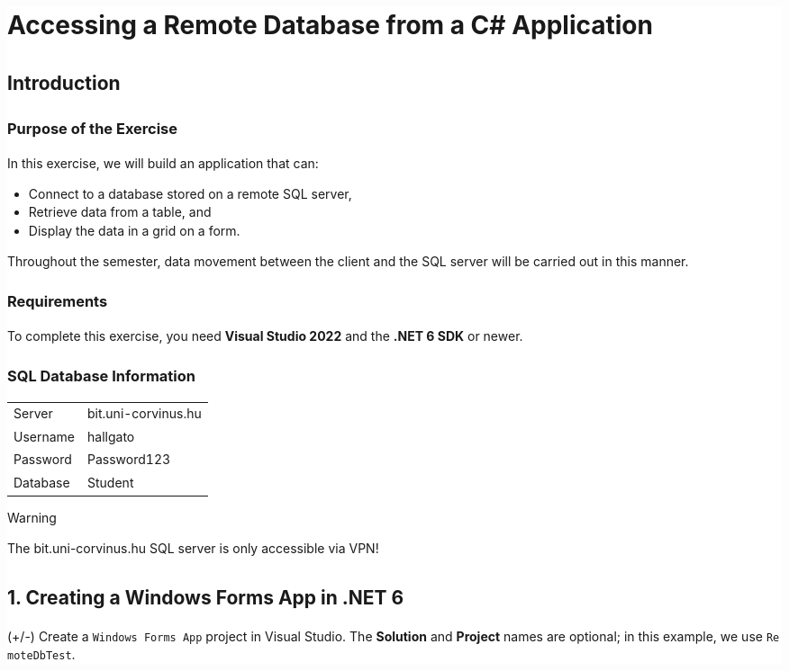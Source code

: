 

# Accessing a Remote Database from a C# Application

## Introduction

### Purpose of the Exercise

In this exercise, we will build an application that can:

- Connect to a database stored on a remote SQL server,
- Retrieve data from a table, and
- Display the data in a grid on a form.

Throughout the semester, data movement between the client and the SQL server will be carried out in this manner.

### Requirements

To complete this exercise, you need **Visual Studio 2022** and the **.NET 6 SDK** or newer.

### SQL Database Information

|          |                     |
| -------- | ------------------- |
| Server   | bit.uni-corvinus.hu |
| Username | hallgato            |
| Password | Password123         |
| Database | Student             |

> [!WARNING]
>
> The bit.uni-corvinus.hu SQL server is only accessible via VPN!

## 1. Creating a Windows Forms App in .NET 6

(+/-) Create a `Windows Forms App` project in Visual Studio. The **Solution** and **Project** names are optional; in this example, we use `RemoteDbTest`.


